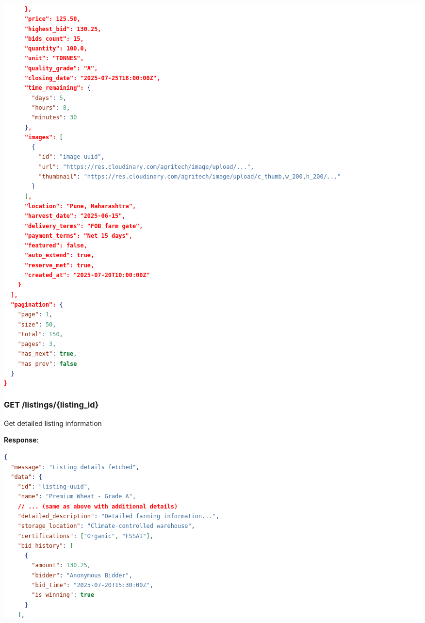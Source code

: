 ```json
      },
      "price": 125.50,
      "highest_bid": 130.25,
      "bids_count": 15,
      "quantity": 100.0,
      "unit": "TONNES",
      "quality_grade": "A",
      "closing_date": "2025-07-25T18:00:00Z",
      "time_remaining": {
        "days": 5,
        "hours": 8,
        "minutes": 30
      },
      "images": [
        {
          "id": "image-uuid",
          "url": "https://res.cloudinary.com/agritech/image/upload/...",
          "thumbnail": "https://res.cloudinary.com/agritech/image/upload/c_thumb,w_200,h_200/..."
        }
      ],
      "location": "Pune, Maharashtra",
      "harvest_date": "2025-06-15",
      "delivery_terms": "FOB farm gate",
      "payment_terms": "Net 15 days",
      "featured": false,
      "auto_extend": true,
      "reserve_met": true,
      "created_at": "2025-07-20T10:00:00Z"
    }
  ],
  "pagination": {
    "page": 1,
    "size": 50,
    "total": 150,
    "pages": 3,
    "has_next": true,
    "has_prev": false
  }
}
```

### **GET /listings/{listing_id}**
Get detailed listing information

**Response**:
```json
{
  "message": "Listing details fetched",
  "data": {
    "id": "listing-uuid",
    "name": "Premium Wheat - Grade A",
    // ... (same as above with additional details)
    "detailed_description": "Detailed farming information...",
    "storage_location": "Climate-controlled warehouse",
    "certifications": ["Organic", "FSSAI"],
    "bid_history": [
      {
        "amount": 130.25,
        "bidder": "Anonymous Bidder",
        "bid_time": "2025-07-20T15:30:00Z",
        "is_winning": true
      }
    ],
```
